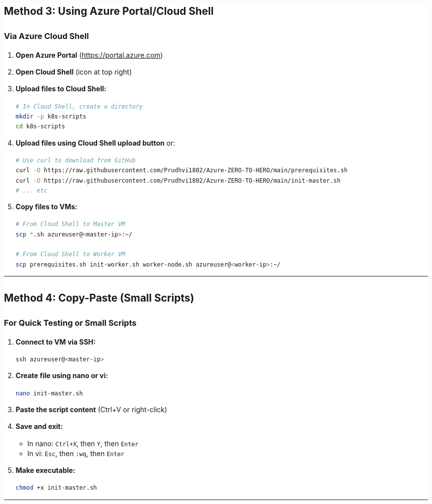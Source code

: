 
## Method 3: Using Azure Portal/Cloud Shell

### Via Azure Cloud Shell

1. **Open Azure Portal** (https://portal.azure.com)

2. **Open Cloud Shell** (icon at top right)

3. **Upload files to Cloud Shell:**
   ```bash
   # In Cloud Shell, create a directory
   mkdir -p k8s-scripts
   cd k8s-scripts
   ```

4. **Upload files using Cloud Shell upload button** or:
   ```bash
   # Use curl to download from GitHub
   curl -O https://raw.githubusercontent.com/Prudhvi1802/Azure-ZERO-TO-HERO/main/prerequisites.sh
   curl -O https://raw.githubusercontent.com/Prudhvi1802/Azure-ZERO-TO-HERO/main/init-master.sh
   # ... etc
   ```

5. **Copy files to VMs:**
   ```bash
   # From Cloud Shell to Master VM
   scp *.sh azureuser@<master-ip>:~/
   
   # From Cloud Shell to Worker VM
   scp prerequisites.sh init-worker.sh worker-node.sh azureuser@<worker-ip>:~/
   ```

---

## Method 4: Copy-Paste (Small Scripts)

### For Quick Testing or Small Scripts

1. **Connect to VM via SSH:**
   ```powershell
   ssh azureuser@<master-ip>
   ```

2. **Create file using nano or vi:**
   ```bash
   nano init-master.sh
   ```

3. **Paste the script content** (Ctrl+V or right-click)

4. **Save and exit:**
   - In nano: `Ctrl+X`, then `Y`, then `Enter`
   - In vi: `Esc`, then `:wq`, then `Enter`

5. **Make executable:**
   ```bash
   chmod +x init-master.sh
   ```

---